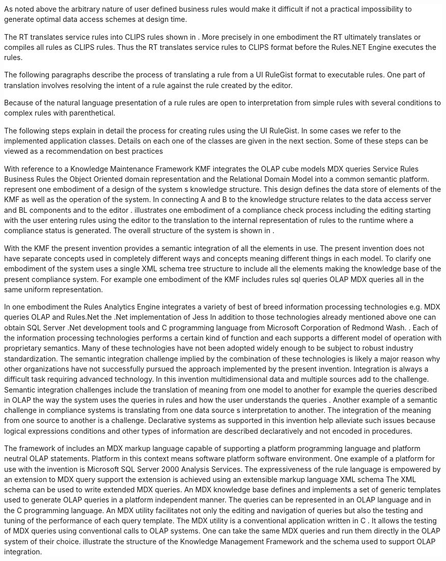 As noted above the arbitrary nature of user defined business rules would make it difficult if not a practical impossibility to generate optimal data access schemes at design time.

The RT translates service rules into CLIPS rules shown in . More precisely in one embodiment the RT ultimately translates or compiles all rules as CLIPS rules. Thus the RT translates service rules to CLIPS format before the Rules.NET Engine executes the rules.

The following paragraphs describe the process of translating a rule from a UI RuleGist format to executable rules. One part of translation involves resolving the intent of a rule against the rule created by the editor.

Because of the natural language presentation of a rule rules are open to interpretation from simple rules with several conditions to complex rules with parenthetical.

The following steps explain in detail the process for creating rules using the UI RuleGist. In some cases we refer to the implemented application classes. Details on each one of the classes are given in the next section. Some of these steps can be viewed as a recommendation on best practices 

With reference to a Knowledge Maintenance Framework KMF integrates the OLAP cube models MDX queries Service Rules Business Rules the Object Oriented domain representation and the Relational Domain Model into a common semantic platform. represent one embodiment of a design of the system s knowledge structure. This design defines the data store of elements of the KMF as well as the operation of the system. In connecting A and B to the knowledge structure relates to the data access server and BL components and to the editor . illustrates one embodiment of a compliance check process including the editing starting with the user entering rules using the editor to the translation to the internal representation of rules to the runtime where a compliance status is generated. The overall structure of the system is shown in .

With the KMF the present invention provides a semantic integration of all the elements in use. The present invention does not have separate concepts used in completely different ways and concepts meaning different things in each model. To clarify one embodiment of the system uses a single XML schema tree structure to include all the elements making the knowledge base of the present compliance system. For example one embodiment of the KMF includes rules sql queries OLAP MDX queries all in the same uniform representation.

In one embodiment the Rules Analytics Engine integrates a variety of best of breed information processing technologies e.g. MDX queries OLAP and Rules.Net the .Net implementation of Jess In addition to those technologies already mentioned above one can obtain SQL Server .Net development tools and C programming language from Microsoft Corporation of Redmond Wash. . Each of the information processing technologies performs a certain kind of function and each supports a different model of operation with proprietary semantics. Many of these technologies have not been adopted widely enough to be subject to robust industry standardization. The semantic integration challenge implied by the combination of these technologies is likely a major reason why other organizations have not successfully pursued the approach implemented by the present invention. Integration is always a difficult task requiring advanced technology. In this invention multidimensional data and multiple sources add to the challenge. Semantic integration challenges include the translation of meaning from one model to another for example the queries described in OLAP the way the system uses the queries in rules and how the user understands the queries . Another example of a semantic challenge in compliance systems is translating from one data source s interpretation to another. The integration of the meaning from one source to another is a challenge. Declarative systems as supported in this invention help alleviate such issues because logical expressions conditions and other types of information are described declaratively and not encoded in procedures.

The framework of includes an MDX markup language capable of supporting a platform programming language and platform neutral OLAP statements. Platform in this context means software platform software environment. One example of a platform for use with the invention is Microsoft SQL Server 2000 Analysis Services. The expressiveness of the rule language is empowered by an extension to MDX query support the extension is achieved using an extensible markup language XML schema The XML schema can be used to write extended MDX queries. An MDX knowledge base defines and implements a set of generic templates used to generate OLAP queries in a platform independent manner. The queries can be represented in an OLAP language and in the C programming language. An MDX utility facilitates not only the editing and navigation of queries but also the testing and tuning of the performance of each query template. The MDX utility is a conventional application written in C . It allows the testing of MDX queries using conventional calls to OLAP systems. One can take the same MDX queries and run them directly in the OLAP system of their choice. illustrate the structure of the Knowledge Management Framework and the schema used to support OLAP integration.
